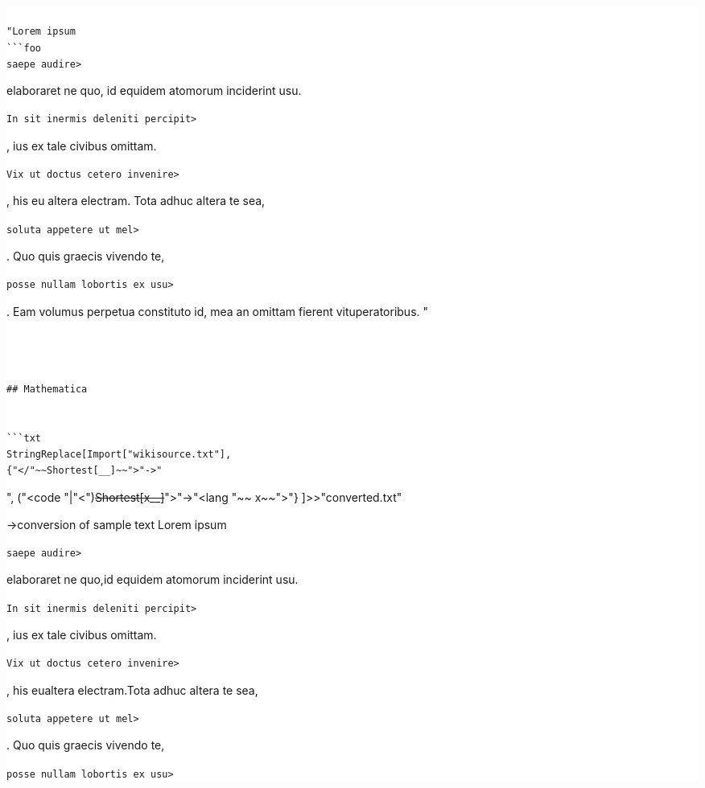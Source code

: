 ```txt

"Lorem ipsum
```foo
saepe audire>
```
 elaboraret ne quo, id equidem
atomorum inciderint usu.
```foo
In sit inermis deleniti percipit>
```
,
ius ex tale civibus omittam.
```barf
Vix ut doctus cetero invenire>
```
, his eu
altera electram. Tota adhuc altera te sea,
```bar
soluta appetere ut mel>
```
.
Quo quis graecis vivendo te,
```baz
posse nullam lobortis ex usu>
```
. Eam volumus perpetua
constituto id, mea an omittam fierent vituperatoribus. "

```



## Mathematica


```txt
StringReplace[Import["wikisource.txt"],
{"</"~~Shortest[__]~~">"->"
```
",
("<code "|"<")~~Shortest[x__]~~">"->"<lang "~~ x~~">"}
]>>"converted.txt"

->conversion of sample text
Lorem ipsum
```foo
saepe audire>
```
elaboraret ne quo,id equidem
atomorum inciderint usu.
```foo
In sit inermis deleniti percipit>
```
,
ius ex tale civibus omittam.
```barf
Vix ut doctus cetero invenire>
```
,
his eualtera electram.Tota adhuc altera te sea,
```bar
soluta appetere ut mel>
```
.
Quo quis graecis vivendo te,
```baz
posse nullam lobortis ex usu>
```